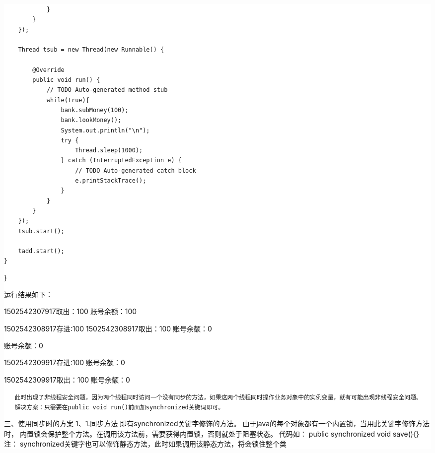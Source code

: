                 }
            }
        });
        
        Thread tsub = new Thread(new Runnable() {
            
            @Override
            public void run() {
                // TODO Auto-generated method stub
                while(true){
                    bank.subMoney(100);
                    bank.lookMoney();
                    System.out.println("\n");
                    try {
                        Thread.sleep(1000);
                    } catch (InterruptedException e) {
                        // TODO Auto-generated catch block
                        e.printStackTrace();
                    }    
                }
            }
        });
        tsub.start();
        
        tadd.start();
    }
}

运行结果如下：

1502542307917取出：100
账号余额：100


1502542308917存进:100
1502542308917取出：100
账号余额：0


账号余额：0


1502542309917存进:100
账号余额：0


1502542309917取出：100
账号余额：0

       此时出现了非线程安全问题，因为两个线程同时访问一个没有同步的方法，如果这两个线程同时操作业务对象中的实例变量，就有可能出现非线程安全问题。
       解决方案：只需要在public void run()前面加synchronized关键词即可。
三、使用同步时的方案
1、1.同步方法 
    即有synchronized关键字修饰的方法。 
    由于java的每个对象都有一个内置锁，当用此关键字修饰方法时， 
    内置锁会保护整个方法。在调用该方法前，需要获得内置锁，否则就处于阻塞状态。
    代码如： 
    public synchronized void save(){}
    注： synchronized关键字也可以修饰静态方法，此时如果调用该静态方法，将会锁住整个类
